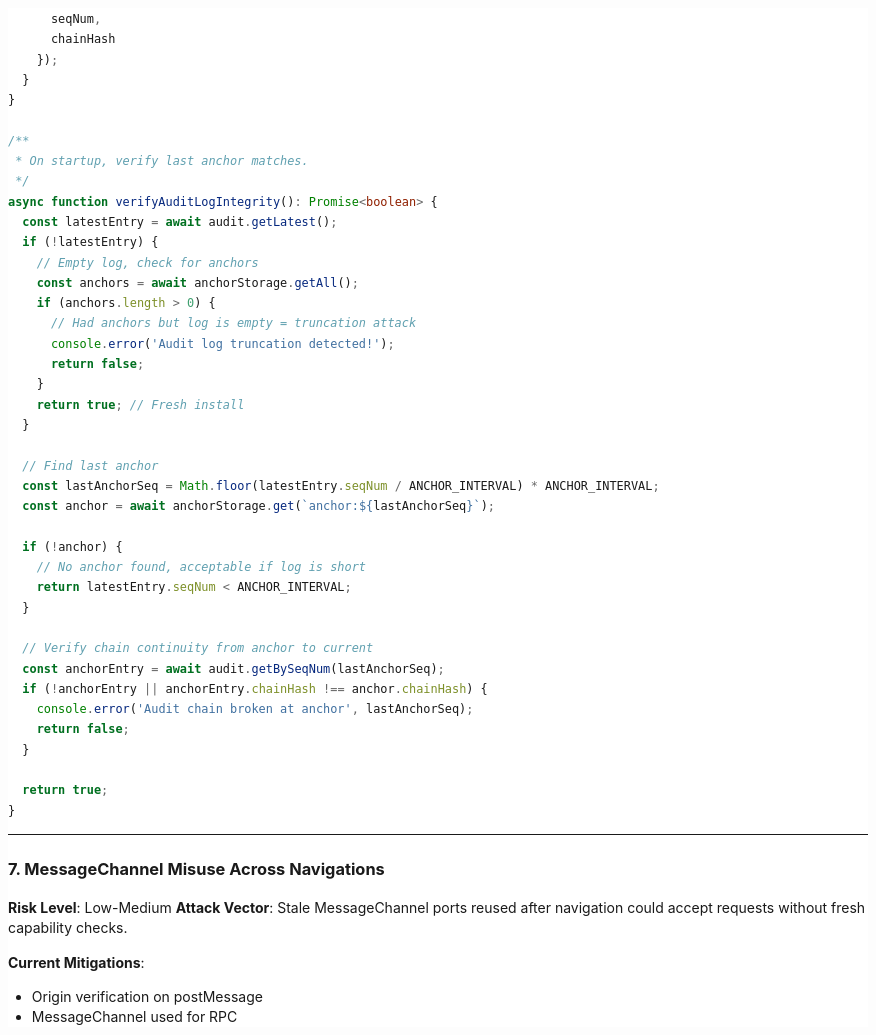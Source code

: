 ```typescript
      seqNum,
      chainHash
    });
  }
}

/**
 * On startup, verify last anchor matches.
 */
async function verifyAuditLogIntegrity(): Promise<boolean> {
  const latestEntry = await audit.getLatest();
  if (!latestEntry) {
    // Empty log, check for anchors
    const anchors = await anchorStorage.getAll();
    if (anchors.length > 0) {
      // Had anchors but log is empty = truncation attack
      console.error('Audit log truncation detected!');
      return false;
    }
    return true; // Fresh install
  }

  // Find last anchor
  const lastAnchorSeq = Math.floor(latestEntry.seqNum / ANCHOR_INTERVAL) * ANCHOR_INTERVAL;
  const anchor = await anchorStorage.get(`anchor:${lastAnchorSeq}`);

  if (!anchor) {
    // No anchor found, acceptable if log is short
    return latestEntry.seqNum < ANCHOR_INTERVAL;
  }

  // Verify chain continuity from anchor to current
  const anchorEntry = await audit.getBySeqNum(lastAnchorSeq);
  if (!anchorEntry || anchorEntry.chainHash !== anchor.chainHash) {
    console.error('Audit chain broken at anchor', lastAnchorSeq);
    return false;
  }

  return true;
}
```

---

### 7. MessageChannel Misuse Across Navigations

**Risk Level**: Low-Medium
**Attack Vector**: Stale MessageChannel ports reused after navigation could accept requests without fresh capability checks.

**Current Mitigations**:
- Origin verification on postMessage
- MessageChannel used for RPC
